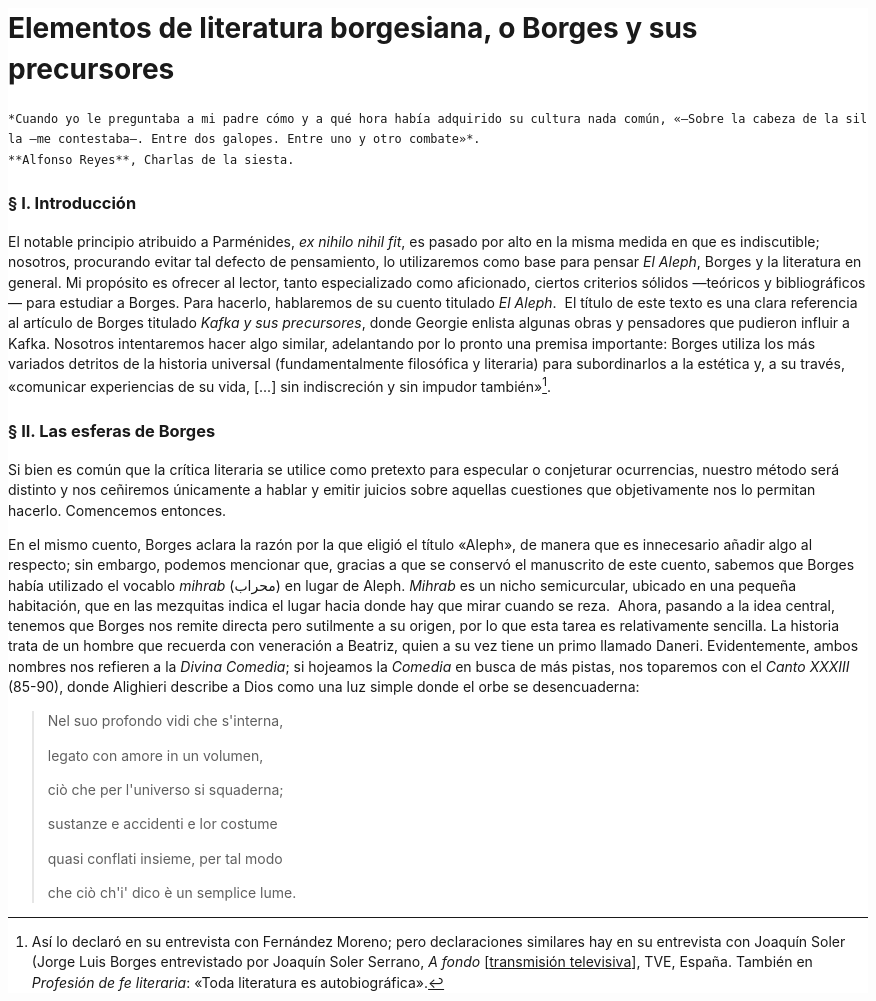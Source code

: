 # Elementos de literatura borgesiana, o Borges y sus precursores

```{margin}
*Cuando yo le preguntaba a mi padre cómo y a qué hora había adquirido su cultura nada común, «—Sobre la cabeza de la silla —me contestaba—. Entre dos galopes. Entre uno y otro combate»*.
**Alfonso Reyes**, Charlas de la siesta.
```

### § I. Introducción

El notable principio atribuido a Parménides, *ex nihilo nihil fit*, es pasado por alto en la misma medida en que es indiscutible; nosotros, procurando evitar tal defecto de pensamiento, lo utilizaremos como base para pensar *El Aleph*, Borges y la literatura en general. Mi propósito es ofrecer al lector, tanto especializado como aficionado, ciertos criterios sólidos —teóricos y bibliográficos— para estudiar a Borges. Para hacerlo, hablaremos de su cuento titulado *El Aleph*.
​
El título de este texto es una clara referencia al artículo de Borges titulado *Kafka y sus precursores*, donde Georgie enlista algunas obras y pensadores que pudieron influir a Kafka. Nosotros intentaremos hacer algo similar, adelantando por lo pronto una premisa importante: Borges utiliza los más variados detritos de la historia universal (fundamentalmente filosófica y literaria) para subordinarlos a la estética y, a su través, «comunicar experiencias de su vida, \[...] sin indiscreción y sin impudor también»[^1].

### § II. Las esferas de Borges

Si bien es común que la crítica literaria se utilice como pretexto para especular o conjeturar ocurrencias, nuestro método será distinto y nos ceñiremos únicamente a hablar y emitir juicios sobre aquellas cuestiones que objetivamente nos lo permitan hacerlo. Comencemos entonces.

En el mismo cuento, Borges aclara la razón por la que eligió el título «Aleph», de manera que es innecesario añadir algo al respecto; sin embargo, podemos mencionar que, gracias a que se conservó el manuscrito de este cuento, sabemos que Borges había utilizado el vocablo *mihrab* (محراب) en lugar de Aleph. *Mihrab* es un nicho semicurcular, ubicado en una pequeña habitación, que en las mezquitas indica el lugar hacia donde hay que mirar cuando se reza.
​
Ahora, pasando a la idea central, tenemos que Borges nos remite directa pero sutilmente a su origen, por lo que esta tarea es relativamente sencilla. La historia trata de un hombre que recuerda con veneración a Beatriz, quien a su vez tiene un primo llamado Daneri. Evidentemente, ambos nombres nos refieren a la *Divina Comedia*; si hojeamos la *Comedia* en busca de más pistas, nos toparemos con el *Canto XXXIII* (85-90), donde Alighieri describe a Dios como una luz simple donde el orbe se desencuaderna:

> Nel suo profondo vidi che s'interna,
>
> legato con amore in un volumen,
>
> ciò che per l'universo si squaderna;
>
> sustanze e accidenti e lor costume
>
> quasi conflati insieme, per tal modo
>
> che ciò ch'i' dico è un semplice lume.


[^1]: Así lo declaró en su entrevista con Fernández Moreno; pero declaraciones similares hay en su entrevista con Joaquín Soler (Jorge Luis Borges entrevistado por Joaquín Soler Serrano, *A fondo* [[transmisión televisiva](https://youtu.be/2gu9l_TqS8I?t=2m57s)], TVE, España. También en *Profesión de fe literaria*: «Toda literatura es autobiográfica».
[^2]: También están: (*Par*. XXVIII, 16-18): «vi un punto que irradiaba una clareza / tan aguda, que al ojo que la enfoca / la obliga a que cierre su agudeza»; (*Par*. XXX, 100-104): «Hay una luz que deja ver la faz/ del Creador a toda criatura/ que sólo en contemplarla halla su paz,/ y que se extiende en circular figura».
[^3]: El tema de la imposibilidad de expresar el absoluto se remonta —al menos— hasta Platón (*Parménides*, 142a; *Timeo* 28c).
[^4]: Bioy Casares, *Borges*, Destino, Buenos Aires (2006).
[^5]: Durante su vida, Borges repitió hasta el cansancio que los filósofos hacen literatura fantástica (en su reseña al *After death* de Weatherhead, ubicada en el libro *Discusión*, declaró lo anterior; después, en su cuento *Tlön, Uqbar, Orbis Tertius* lo repite), que sus cuentos no contenían mensajes secretos (*An autobiographical essay*, 243-244), que la filosofía le interesa por su valor estético (epílogo a *Otras inquisiciones*) y que las moralejas solo distraen del argumento (29 de octubre de 1962 con Bioy). El 25 de agosto de 1969 habla con Bioy de que la filosofía y la religión son juegos por los que nos dejamos engañar; el primero de noviembre de 1958: «Qué raro que la gente crea que las mayores inteligencias pertenecen a literatos. La literatura es un entretenimiento, que corresponde a convenciones, del que un día la Humanidad se cansará. De Quincey dice que en la palestra de la inteligencia el mayor campeón es Shakespeare. “Life is a tale told by an idiot”, unas cuantas palabras antiguas, nada más; un mecanismo fácil de aprender. La gente cree que las obras están llenas de ideas profundas. Lo que es raro es que también se dejen engañar los escritores: deberían saber que no es para tanto»; el 19 de julio de 1965: «La gente no sabe la parte que tienen la pereza y la resignación en lo que uno escribe. Una chica uruguaya buscaba explicaciones simbólicas, metafísicas y religiosas para mis poemas. “Uno no escribe con intenciones así... No podría escribir. No soy autor de fábulas con moraleja. ¿Usted escribió alguna vez? ¿No? Entonces por eso imagina que un escritor es tan complejo e intencionado”. Puse mi carne humana porque probé antes otros epítetos, no me convencieron, di con este, me pareció raro, sonaba bien y me hizo gracia, porque en general se dice carne humana con el verbo comer. ¿Por qué digo que las caminatas o las noches me llevaban a los lugares de los arrabales? ¿Porque paso de lo temporal a lo intemporal? De ninguna manera. Porque salíamos en aquella época a caminar con amigos, con Mastronardi o con Dondo, y como nos íbamos a caminar por el centro, nos dedicábamos a descubrir la ciudad y sin darnos cuenta nos encontrábamos muy lejos»; por último, el 20 de junio de 1983 (tres años antes de morir) habla con Bioy Casares: «Me dice \[Borges] que aceptó dar una conferencia sobre la Cábala. Se puso a leer un poco y le pareció evidente que era una sarta de disparates: “¿Qué me decís que de cada persona haya una serie de Ideas platónicas, que corresponden a su cara, a su gloria, a sus pudenda, etcétera?”. Más adelante leyó: “Las estrellas guardan misterios profundos que el vulgo no penetra”. Comenta: “Misterios profundos es el lenguaje de la charlatanería”. Se ríe de haber tomado muchas veces en serio la Cábala. “Menos mal que antes de morir me desengaño —concluye—. Todo, las preferencias, las lealtades, todo ha de ser sueños dogmáticos”». No sé hasta qué punto el hecho de que Borges subordine todo a la estética en su obra sea resultado de su escepticismo personal, ni qué tan radical sea ese escepticismo.
[^6]: Sin embargo, el título de la obra —nunca publicada— siempre agradó a Borges, aunque también dijo que había olvidado por qué lo había elegido. A pesar de eso, quien lea la proclama ultraísta que Borges publicó en la revista *Prisma* se dará cuenta del origen del título, puesto que en ella dice: «Barajando un mazo de cartas se puede conseguir que vayan saliendo en un enfilamiento más o menos simétrico. Pero si en vez de manipular los naipes, se manipularan palabras, entonces ya cambiaría diametralmente el asunto. En su forma más enrevesada i difícil, se intenta hasta explicar la vida mediante esos dibujos i al barajador lo rotulamos filósofo. En su forma más evidente i automática, el juego de entrelazar palabras campea en esa entablillada nadería que es la literatura actual». Así, el título le vendría de la idea de que el tahúr (o escritor, o filósofo) baraja los naipes (palabras) al escribir sus libros.
[^7]: Léase, por ejemplo, a Alberto Rojo; en particular, su [encuentro con Borges](http://www.lehman.cuny.edu/ciberletras/v1n1/crit_06.htm).
[^8]: Con Bioy Casares, 17 de abril de 1959.
[^9]: Por ejemplo, Julio Woseoboinik, al escribir sobre *La casa de Asterión* ‘desde el ángulo psicológico’, apunta que Borges se ‘castró simbólicamente’ en dicho texto; Manuel Ferrer, en *Borges y la nada*, cree que Borges atribuye realmente a Quevedo una traducción del *Urn Burial*; Irby (*NRFH*, XIX, 1, 1970) delira diciendo que Evaristo Carriego se relaciona con una teoría idealista que ‘prueba’ que el tiempo, el espacio y la muerte son irreales; Fawzia Kamel, al hablar sobre *La busca de Averroes*, desvaría sobre cuestiones metafísicas sin caer en cuenta de que el cuento recupera un incidente filológico que en realidad sí sucedió; Leslie Shaw cree que *La casa de Asterión* es un acertijo que hay que descifrar; hay quien cree que los incisos con los que Borges enumera la obra de Pierre Menard nos descubren anagramas ocultos; sobra mencionar el resobado tema de creer a Borges un visionario de la ciencia más abstracta y moderna. El propio Alfonso Reyes llegaba a tomarse en serio la literatura de Borges, diciendo que sus obras podían tener «valor de verdaderas investigaciones sobre las posibilidades epistemológicas» (*El deslinde*, II, III, 56). Hoy por hoy, las ‘reseñas’ de Borges en YouTube tienen también este nivel holgazán y fantasioso.
[^10]: En cambio, celebramos las lecturas de Umberto Eco; el trabajo de Imbert sobre la influencia de Chesterton en Borges; el de Maxey sobre Cervantes en Borges; el de Planells sobre los laberintos y Borges; el texto *Del Fichero supremo a la Biblioteca de Babel* de Martín Rodríguez; el texto de González de la Llana Fernández sobre el tema del sueño de los dioses; los múltiples textos de Ana María Barrenechea; el estudio de Mariano Siskind sobre Conrad en Borges; las elucidaciones de Jónsdóttir acerca la literatura islandesa; el texto *Uqbar rosacruz* de José Ricardo Chaves; la investigación de Joseph Tyler sobre literaturas germánicas medievales; la obra de Gil Lascorz, Hugo Francisco Bauzá, Cristina Coriasso y, por supuesto, Francisco García Jurado e Inmaculada López Calahorro. Pero, al final, como decíamos, basta con leer la obra ficticia y no ficticia de Borges para entenderlo y conocer sus referentes de primera mano.
[^11]: Fragmento 70: «En la circunferencia de un círculo se confunden el principio y el fin».
[^12]: Eggers, C. y Juliá, V. (1981). *Los filósofos presocráticos* I (iii, frags. 461-466, págs. 280-281).
[^13]: Fragmento 462: «Pero puesto que hay un límite último, es completo en toda dirección, semejante a la masa de una esfera bien redonda, equidistante del centro en todas direcciones».
[^14]: Fragmento 28: «Pero él era igual por todas partes y sin fin, esférico y redondo, gozando en su circular soledad».
[^15]: *Timeo*, 33b-34b, donde leemos que Dios «lo construyó [al Mundo] esférico, con la misma distancia del centro a los extremos en todas partes, circular, la más perfecta y semejante a sí misma de todas las figuras, porque consideró muchísimo más bello lo semejante que lo disímil».
[^16]: Frags. 285-286 del libro de Eggers, donde habla del «redondo Esfero que goza de la quietud que lo rodea», de un «Esfero por todas partes igual a sí mismo».
[^17]: Macrobio (2006). *Comentario al «Sueño de Escipión» de Cicerón*. Madrid, España: Editorial Gredos.
[^18]: Heródoto (1992). *Historia*. Libro I, Clío. Madrid, España: Editorial Gredos.
[^19]: García, F. (1991). *Óraculos caldeos. Numenio de Apamea: fragmentos y testimonios*. Madrid, España: Gredos.
[^20]: Escoto atribuye la sentencia a Cicerón, pero la única referencia que encontré dice (*De natura deorum* II, 18, 47): «Afirmas que el cono, el cilindro y la pirámide te parecen más hermosos que la esfera. ¡Hasta tenéis un criterio visual distinto! Pero que sean esas cosas más hermosas en lo que a su apariencia respecta es algo que a mí, sin embargo, no me parece así precisamente, porque ¿qué puede haber más hermoso que la única figura que contiene en su seno a todas las demás, una figura que no puede tener rugosidad o protuberancia alguna, ninguna muesca angulosa o sinuosidad, nada que sobresalga o que esté hundido? Y, siendo dos las formas más eminentes (el globo entre los sólidos —porque parece adecuado traducir así sphaîra—, y el círculo u órbita, que en griego se dice kýklos, entre los planos), resulta que tan sólo en el caso de estas dos formas son todas las partes absolutamente similares entre sí, habiendo la misma distancia entre cada extremo y el medio. ¡Esto es lo más ajustado que puede existir!».